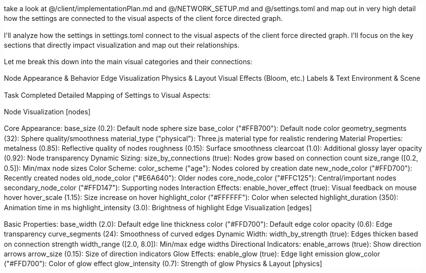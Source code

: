 take a look at @/client/implementationPlan.md and @/NETWORK_SETUP.md and @/settings.toml and map out in very high detail how the settings are connected to the visual aspects of the client force directed graph.


I'll analyze how the settings in settings.toml connect to the visual aspects of the client force directed graph. I'll focus on the key sections that directly impact visualization and map out their relationships.

Let me break this down into the main visual categories and their connections:

Node Appearance & Behavior
Edge Visualization
Physics & Layout
Visual Effects (Bloom, etc.)
Labels & Text
Environment & Scene

Task Completed
Detailed Mapping of Settings to Visual Aspects:

Node Visualization [nodes]

Core Appearance:
base_size (0.2): Default node sphere size
base_color ("#FFB700"): Default node color
geometry_segments (32): Sphere quality/smoothness
material_type ("physical"): Three.js material type for realistic rendering
Material Properties:
metalness (0.85): Reflective quality of nodes
roughness (0.15): Surface smoothness
clearcoat (1.0): Additional glossy layer
opacity (0.92): Node transparency
Dynamic Sizing:
size_by_connections (true): Nodes grow based on connection count
size_range ([0.2, 0.5]): Min/max node sizes
Color Scheme:
color_scheme ("age"): Nodes colored by creation date
new_node_color ("#FFD700"): Recently created nodes
old_node_color ("#E6A640"): Older nodes
core_node_color ("#FFC125"): Central/important nodes
secondary_node_color ("#FFD147"): Supporting nodes
Interaction Effects:
enable_hover_effect (true): Visual feedback on mouse hover
hover_scale (1.15): Size increase on hover
highlight_color ("#FFFFFF"): Color when selected
highlight_duration (350): Animation time in ms
highlight_intensity (3.0): Brightness of highlight
Edge Visualization [edges]

Basic Properties:
base_width (2.0): Default edge line thickness
color ("#FFD700"): Default edge color
opacity (0.6): Edge transparency
curve_segments (24): Smoothness of curved edges
Dynamic Width:
width_by_strength (true): Edges thicken based on connection strength
width_range ([2.0, 8.0]): Min/max edge widths
Directional Indicators:
enable_arrows (true): Show direction arrows
arrow_size (0.15): Size of direction indicators
Glow Effects:
enable_glow (true): Edge light emission
glow_color ("#FFD700"): Color of glow effect
glow_intensity (0.7): Strength of glow
Physics & Layout [physics]
